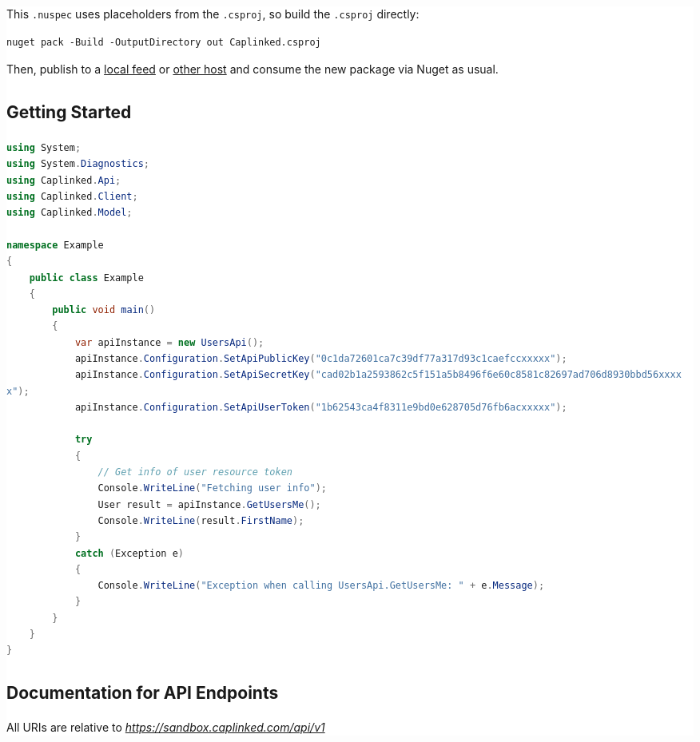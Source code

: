 This `.nuspec` uses placeholders from the `.csproj`, so build the `.csproj` directly:

```
nuget pack -Build -OutputDirectory out Caplinked.csproj
```

Then, publish to a [local feed](https://docs.microsoft.com/en-us/nuget/hosting-packages/local-feeds) or [other host](https://docs.microsoft.com/en-us/nuget/hosting-packages/overview) and consume the new package via Nuget as usual.

<a name="getting-started"></a>
## Getting Started

```csharp
using System;
using System.Diagnostics;
using Caplinked.Api;
using Caplinked.Client;
using Caplinked.Model;

namespace Example
{
    public class Example
    {
        public void main()
        {
            var apiInstance = new UsersApi();
            apiInstance.Configuration.SetApiPublicKey("0c1da72601ca7c39df77a317d93c1caefccxxxxx");
            apiInstance.Configuration.SetApiSecretKey("cad02b1a2593862c5f151a5b8496f6e60c8581c82697ad706d8930bbd56xxxxx");
            apiInstance.Configuration.SetApiUserToken("1b62543ca4f8311e9bd0e628705d76fb6acxxxxx");

			try
			{
				// Get info of user resource token
                Console.WriteLine("Fetching user info");
				User result = apiInstance.GetUsersMe();
			    Console.WriteLine(result.FirstName);
			}
			catch (Exception e)
			{
				Console.WriteLine("Exception when calling UsersApi.GetUsersMe: " + e.Message);
			}
        }
    }
}
```

<a name="documentation-for-api-endpoints"></a>
## Documentation for API Endpoints

All URIs are relative to *https://sandbox.caplinked.com/api/v1*
